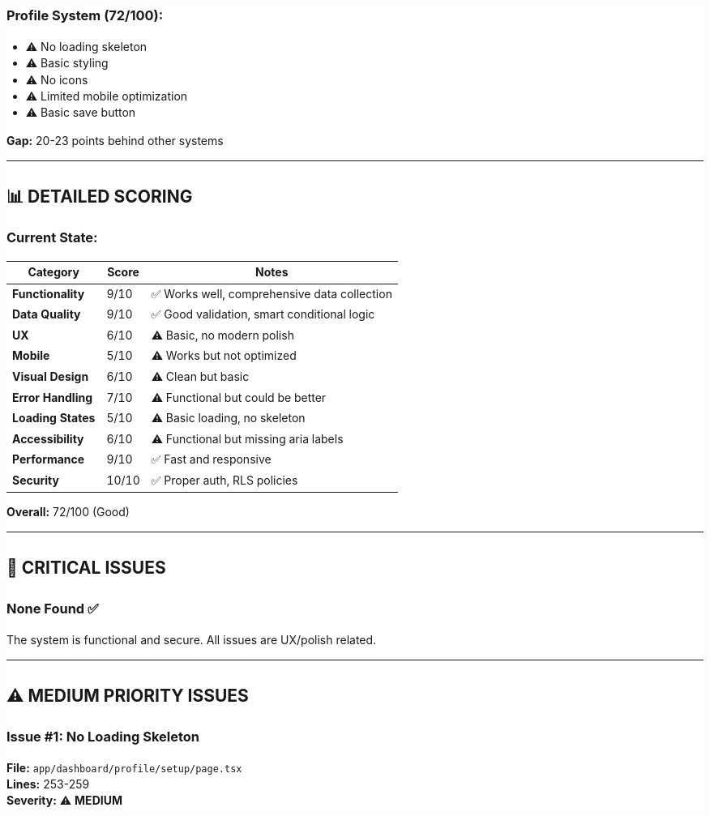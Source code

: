 ### **Profile System (72/100):**
- ⚠️ No loading skeleton
- ⚠️ Basic styling
- ⚠️ No icons
- ⚠️ Limited mobile optimization
- ⚠️ Basic save button

**Gap:** 20-23 points behind other systems

---

## 📊 **DETAILED SCORING**

### **Current State:**

| Category | Score | Notes |
|----------|-------|-------|
| **Functionality** | 9/10 | ✅ Works well, comprehensive data collection |
| **Data Quality** | 9/10 | ✅ Good validation, smart conditional logic |
| **UX** | 6/10 | ⚠️ Basic, no modern polish |
| **Mobile** | 5/10 | ⚠️ Works but not optimized |
| **Visual Design** | 6/10 | ⚠️ Clean but basic |
| **Error Handling** | 7/10 | ⚠️ Functional but could be better |
| **Loading States** | 5/10 | ⚠️ Basic loading, no skeleton |
| **Accessibility** | 6/10 | ⚠️ Functional but missing aria labels |
| **Performance** | 9/10 | ✅ Fast and responsive |
| **Security** | 10/10 | ✅ Proper auth, RLS policies |

**Overall:** 72/100 (Good)

---

## 🔴 **CRITICAL ISSUES**

### **None Found** ✅

The system is functional and secure. All issues are UX/polish related.

---

## ⚠️ **MEDIUM PRIORITY ISSUES**

### **Issue #1: No Loading Skeleton**
**File:** `app/dashboard/profile/setup/page.tsx`  
**Lines:** 253-259  
**Severity:** ⚠️ **MEDIUM**
